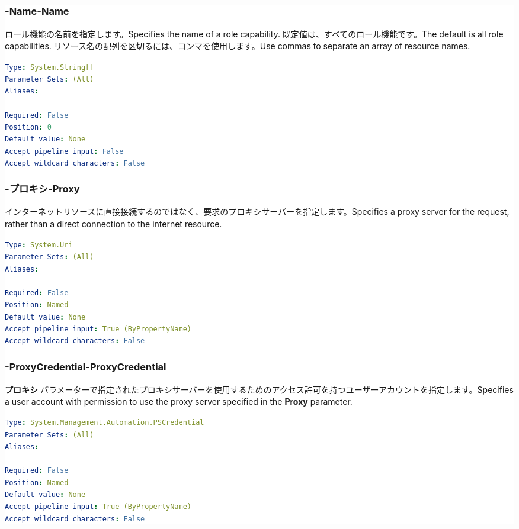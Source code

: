 ### <span data-ttu-id="d66f8-155">-Name</span><span class="sxs-lookup"><span data-stu-id="d66f8-155">-Name</span></span>

<span data-ttu-id="d66f8-156">ロール機能の名前を指定します。</span><span class="sxs-lookup"><span data-stu-id="d66f8-156">Specifies the name of a role capability.</span></span> <span data-ttu-id="d66f8-157">既定値は、すべてのロール機能です。</span><span class="sxs-lookup"><span data-stu-id="d66f8-157">The default is all role capabilities.</span></span> <span data-ttu-id="d66f8-158">リソース名の配列を区切るには、コンマを使用します。</span><span class="sxs-lookup"><span data-stu-id="d66f8-158">Use commas to separate an array of resource names.</span></span>

```yaml
Type: System.String[]
Parameter Sets: (All)
Aliases:

Required: False
Position: 0
Default value: None
Accept pipeline input: False
Accept wildcard characters: False
```

### <span data-ttu-id="d66f8-159">-プロキシ</span><span class="sxs-lookup"><span data-stu-id="d66f8-159">-Proxy</span></span>

<span data-ttu-id="d66f8-160">インターネットリソースに直接接続するのではなく、要求のプロキシサーバーを指定します。</span><span class="sxs-lookup"><span data-stu-id="d66f8-160">Specifies a proxy server for the request, rather than a direct connection to the internet resource.</span></span>

```yaml
Type: System.Uri
Parameter Sets: (All)
Aliases:

Required: False
Position: Named
Default value: None
Accept pipeline input: True (ByPropertyName)
Accept wildcard characters: False
```

### <span data-ttu-id="d66f8-161">-ProxyCredential</span><span class="sxs-lookup"><span data-stu-id="d66f8-161">-ProxyCredential</span></span>

<span data-ttu-id="d66f8-162">**プロキシ** パラメーターで指定されたプロキシサーバーを使用するためのアクセス許可を持つユーザーアカウントを指定します。</span><span class="sxs-lookup"><span data-stu-id="d66f8-162">Specifies a user account with permission to use the proxy server specified in the **Proxy** parameter.</span></span>

```yaml
Type: System.Management.Automation.PSCredential
Parameter Sets: (All)
Aliases:

Required: False
Position: Named
Default value: None
Accept pipeline input: True (ByPropertyName)
Accept wildcard characters: False
```
